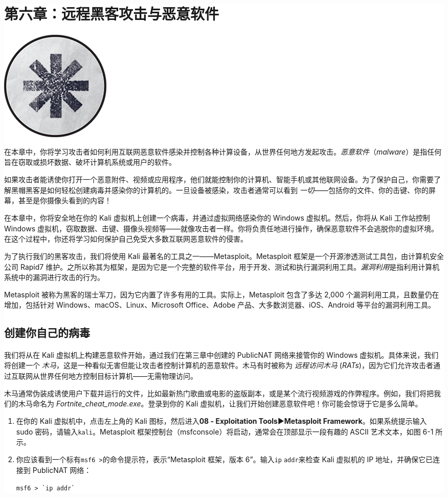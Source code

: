 # 第六章：远程黑客攻击与恶意软件

![](img/chapterart.png)

在本章中，你将学习攻击者如何利用互联网恶意软件感染并控制各种计算设备，从世界任何地方发起攻击。*恶意软件*（*malware*）是指任何旨在窃取或损坏数据、破坏计算机系统或用户的软件。

如果攻击者能诱使你打开一个恶意附件、视频或应用程序，他们就能控制你的计算机、智能手机或其他联网设备。为了保护自己，你需要了解黑帽黑客是如何轻松创建病毒并感染你的计算机的。一旦设备被感染，攻击者通常可以看到 *一切*——包括你的文件、你的击键、你的屏幕，甚至是你摄像头看到的内容！

在本章中，你将安全地在你的 Kali 虚拟机上创建一个病毒，并通过虚拟网络感染你的 Windows 虚拟机。然后，你将从 Kali 工作站控制 Windows 虚拟机，窃取数据、击键、摄像头视频等——就像攻击者一样。你将负责任地进行操作，确保恶意软件不会逃脱你的虚拟环境。在这个过程中，你还将学习如何保护自己免受大多数互联网恶意软件的侵害。

为了执行我们的黑客攻击，我们将使用 Kali 最著名的工具之一——Metasploit。Metasploit 框架是一个开源渗透测试工具包，由计算机安全公司 Rapid7 维护。之所以称其为框架，是因为它是一个完整的软件平台，用于开发、测试和执行漏洞利用工具。*漏洞利用*是指利用计算机系统中的漏洞进行攻击的行为。

Metasploit 被称为黑客的瑞士军刀，因为它内置了许多有用的工具。实际上，Metasploit 包含了多达 2,000 个漏洞利用工具，且数量仍在增加，包括针对 Windows、macOS、Linux、Microsoft Office、Adobe 产品、大多数浏览器、iOS、Android 等平台的漏洞利用工具。

## 创建你自己的病毒

我们将从在 Kali 虚拟机上构建恶意软件开始，通过我们在第三章中创建的 PublicNAT 网络来接管你的 Windows 虚拟机。具体来说，我们将创建一个 *木马*，这是一种看似无害但能让攻击者控制计算机的恶意软件。木马有时被称为 *远程访问木马* (*RATs*)，因为它们允许攻击者通过互联网从世界任何地方控制目标计算机——无需物理访问。

木马通常伪装成诱使用户下载并运行的文件，比如最新热门歌曲或电影的盗版副本，或是某个流行视频游戏的作弊程序。例如，我们将把我们的木马命名为 *Fortnite_cheat_mode.exe*。登录到你的 Kali 虚拟机，让我们开始创建恶意软件吧！你可能会惊讶于它是多么简单。

1.  在你的 Kali 虚拟机中，点击左上角的 Kali 图标，然后进入**08 - Exploitation Tools**▶**Metasploit Framework**。如果系统提示输入 sudo 密码，请输入`kali`。Metasploit 框架控制台（msfconsole）将启动，通常会在顶部显示一段有趣的 ASCII 艺术文本，如图 6-1 所示。

1.  你应该看到一个标有`msf6 >`的命令提示符，表示“Metasploit 框架，版本 6”。输入`ip` `addr`来检查 Kali 虚拟机的 IP 地址，并确保它已连接到 PublicNAT 网络：

    ```
    msf6 > `ip addr`
    ```

